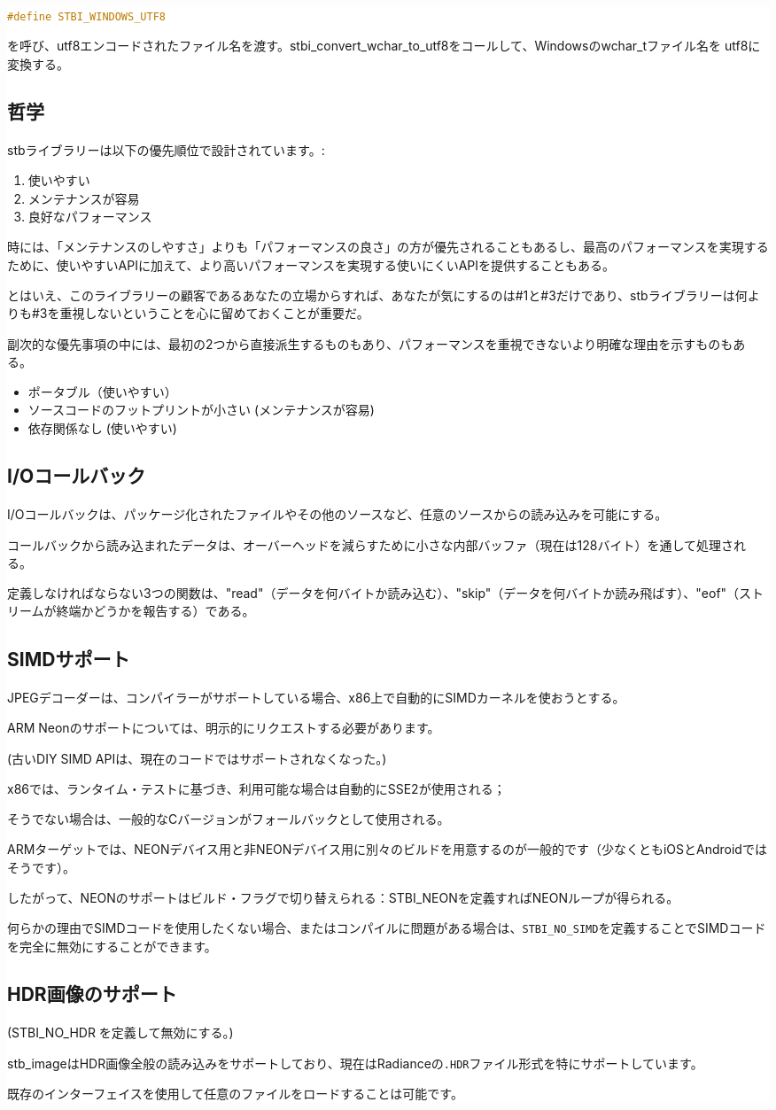 ```c
#define STBI_WINDOWS_UTF8
```

を呼び、utf8エンコードされたファイル名を渡す。stbi_convert_wchar_to_utf8をコールして、Windowsのwchar_tファイル名を utf8に変換する。

## 哲学

stbライブラリーは以下の優先順位で設計されています。:

1. 使いやすい
2. メンテナンスが容易
3. 良好なパフォーマンス

時には、「メンテナンスのしやすさ」よりも「パフォーマンスの良さ」の方が優先されることもあるし、最高のパフォーマンスを実現するために、使いやすいAPIに加えて、より高いパフォーマンスを実現する使いにくいAPIを提供することもある。

とはいえ、このライブラリーの顧客であるあなたの立場からすれば、あなたが気にするのは#1と#3だけであり、stbライブラリーは何よりも#3を重視しないということを心に留めておくことが重要だ。

副次的な優先事項の中には、最初の2つから直接派生するものもあり、パフォーマンスを重視できないより明確な理由を示すものもある。

- ポータブル（使いやすい）
- ソースコードのフットプリントが小さい (メンテナンスが容易)
- 依存関係なし (使いやすい)

## I/Oコールバック

I/Oコールバックは、パッケージ化されたファイルやその他のソースなど、任意のソースからの読み込みを可能にする。

コールバックから読み込まれたデータは、オーバーヘッドを減らすために小さな内部バッファ（現在は128バイト）を通して処理される。

定義しなければならない3つの関数は、"read"（データを何バイトか読み込む）、"skip"（データを何バイトか読み飛ばす）、"eof"（ストリームが終端かどうかを報告する）である。

## SIMDサポート

JPEGデコーダーは、コンパイラーがサポートしている場合、x86上で自動的にSIMDカーネルを使おうとする。

ARM Neonのサポートについては、明示的にリクエストする必要があります。

(古いDIY SIMD APIは、現在のコードではサポートされなくなった。)

x86では、ランタイム・テストに基づき、利用可能な場合は自動的にSSE2が使用される；

そうでない場合は、一般的なCバージョンがフォールバックとして使用される。

ARMターゲットでは、NEONデバイス用と非NEONデバイス用に別々のビルドを用意するのが一般的です（少なくともiOSとAndroidではそうです）。

したがって、NEONのサポートはビルド・フラグで切り替えられる：STBI_NEONを定義すればNEONループが得られる。

何らかの理由でSIMDコードを使用したくない場合、またはコンパイルに問題がある場合は、`STBI_NO_SIMD`を定義することでSIMDコードを完全に無効にすることができます。

## HDR画像のサポート

(STBI_NO_HDR を定義して無効にする。)

stb_imageはHDR画像全般の読み込みをサポートしており、現在はRadianceの`.HDR`ファイル形式を特にサポートしています。

既存のインターフェイスを使用して任意のファイルをロードすることは可能です。

